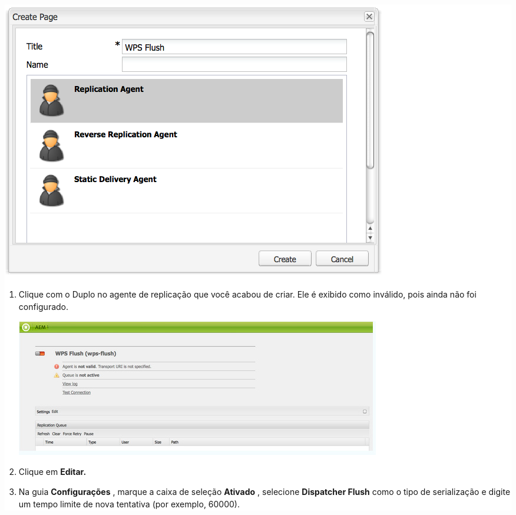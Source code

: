    ![screen_shot_2012-02-15at40817pm](assets/screen_shot_2012-02-15at40817pm.png)

1. Clique com o Duplo no agente de replicação que você acabou de criar. Ele é exibido como inválido, pois ainda não foi configurado.

   ![screen_shot_2012-02-15at41001pm](assets/screen_shot_2012-02-15at41001pm.png)

1. Clique em **Editar.**
1. Na guia **Configurações** , marque a caixa de seleção **Ativado** , selecione **Dispatcher Flush** como o tipo de serialização e digite um tempo limite de nova tentativa (por exemplo, 60000).
